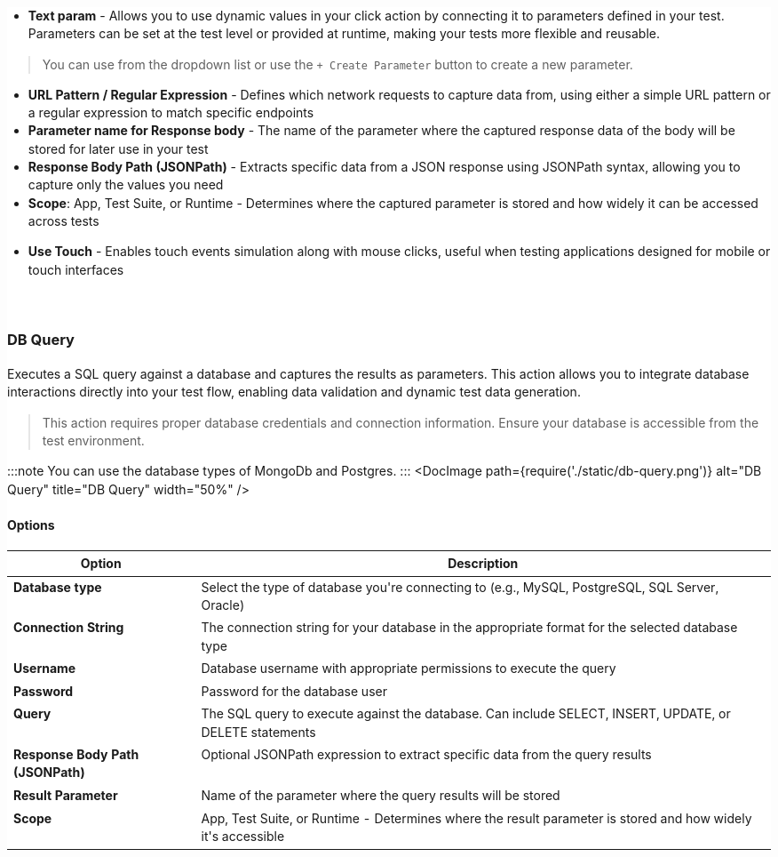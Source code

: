   - **Text param** - Allows you to use dynamic values in your click action by connecting it to parameters defined in your test. Parameters can be set at the test level or provided at runtime, making your tests more flexible and reusable.
  > You can use from the dropdown list or use the `+ Create Parameter` button to create a new parameter.

  </TabItem>

  <TabItem value="response" label="Response Data Capture">

  - **URL Pattern / Regular Expression** - Defines which network requests to capture data from, using either a simple URL pattern or a regular expression to match specific endpoints
  - **Parameter name for Response body** - The name of the parameter where the captured response data of the body will be stored for later use in your test
  - **Response Body Path (JSONPath)** - Extracts specific data from a JSON response using JSONPath syntax, allowing you to capture only the values you need
  - **Scope**: App, Test Suite, or Runtime - Determines where the captured parameter is stored and how widely it can be accessed across tests

  </TabItem>

  <TabItem value="others" label="Others">

  - **Use Touch** - Enables touch events simulation along with mouse clicks, useful when testing applications designed for mobile or touch interfaces

  </TabItem>
</Tabs>

<br/>

### DB Query

Executes a SQL query against a database and captures the results as parameters. This action allows you to integrate database interactions directly into your test flow, enabling data validation and dynamic test data generation.

> This action requires proper database credentials and connection information. Ensure your database is accessible from the test environment.

:::note
You can use the database types of MongoDb and Postgres.
:::
<DocImage
  path={require('./static/db-query.png')}
  alt="DB Query"
  title="DB Query"
  width="50%"
/>

#### Options

| Option | Description |
|--------|-------------|
| **Database type** | Select the type of database you're connecting to (e.g., MySQL, PostgreSQL, SQL Server, Oracle) |
| **Connection String** | The connection string for your database in the appropriate format for the selected database type |
| **Username** | Database username with appropriate permissions to execute the query |
| **Password** | Password for the database user |
| **Query** | The SQL query to execute against the database. Can include SELECT, INSERT, UPDATE, or DELETE statements |
| **Response Body Path (JSONPath)** | Optional JSONPath expression to extract specific data from the query results |
| **Result Parameter** | Name of the parameter where the query results will be stored |
| **Scope** | App, Test Suite, or Runtime - Determines where the result parameter is stored and how widely it's accessible |
